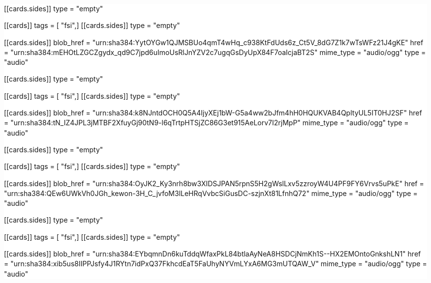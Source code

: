 [[cards.sides]]
type = "empty"


[[cards]]
tags = [ "fsi",]
[[cards.sides]]
type = "empty"

[[cards.sides]]
blob_href = "urn:sha384:YytOYGw1QJMSBUo4qmT4wHq_c938KtFdUds6z_Ct5V_8dG7Z1k7wTsWFz21J4gKE"
href = "urn:sha384:mEHOtLZGCZgydx_qd9C7jpd6uImoUsRlJnYZV2c7ugqGsDyUpX84F7oaIcjaBT2S"
mime_type = "audio/ogg"
type = "audio"

[[cards.sides]]
type = "empty"


[[cards]]
tags = [ "fsi",]
[[cards.sides]]
type = "empty"

[[cards.sides]]
blob_href = "urn:sha384:k8NJntdOCH0Q5A4IjyXEj1bW-G5a4ww2bJfm4hH0HQUKVAB4QpltyUL5IT0HJ2SF"
href = "urn:sha384:tN_IZ4JPL3jMTBF2XfuyGj90tN9-l6qTrtpHTSjZC86G3et915AeLorv7I2rjMpP"
mime_type = "audio/ogg"
type = "audio"

[[cards.sides]]
type = "empty"


[[cards]]
tags = [ "fsi",]
[[cards.sides]]
type = "empty"

[[cards.sides]]
blob_href = "urn:sha384:OyJK2_Ky3nrh8bw3XIDSJPAN5rpnS5H2gWslLxv5zzroyW4U4PF9FY6Vrvs5uPkE"
href = "urn:sha384:QEw6UWkVh0JGh_kewon-3H_C_jvfoM3lLeHRqVvbcSiGusDC-szjnXt81LfnhQ72"
mime_type = "audio/ogg"
type = "audio"

[[cards.sides]]
type = "empty"


[[cards]]
tags = [ "fsi",]
[[cards.sides]]
type = "empty"

[[cards.sides]]
blob_href = "urn:sha384:EYbqmnDn6kuTddqWfaxPkL84btlaAyNeA8HSDCjNmKh1S--HX2EMOntoGnkshLN1"
href = "urn:sha384:xib5us8IIPPJsfy4J1RYtn7idPxQ37FkhcdEaT5FaUhyNYVmLYxA6MG3mUTQAW_V"
mime_type = "audio/ogg"
type = "audio"
